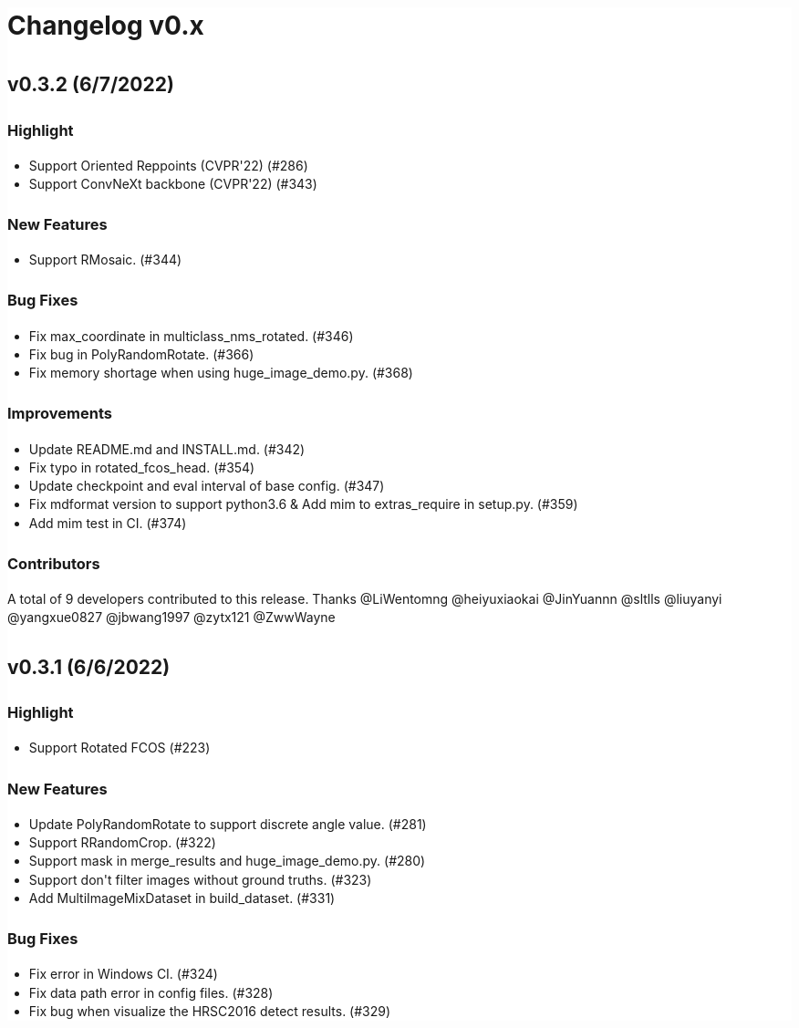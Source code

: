 # Changelog v0.x

## v0.3.2 (6/7/2022)

### Highlight

- Support Oriented Reppoints (CVPR'22) (#286)
- Support ConvNeXt backbone (CVPR'22) (#343)

### New Features

- Support RMosaic. (#344)

### Bug Fixes

- Fix max_coordinate in multiclass_nms_rotated. (#346)
- Fix bug in PolyRandomRotate. (#366)
- Fix memory shortage when using huge_image_demo.py. (#368)

### Improvements

- Update README.md and INSTALL.md. (#342)
- Fix typo in rotated_fcos_head. (#354)
- Update checkpoint and eval interval of base config. (#347)
- Fix mdformat version to support python3.6 & Add mim to extras_require in setup.py. (#359)
- Add mim test in CI. (#374)

### Contributors

A total of 9 developers contributed to this release.
Thanks @LiWentomng @heiyuxiaokai @JinYuannn @sltlls @liuyanyi  @yangxue0827 @jbwang1997 @zytx121 @ZwwWayne

## v0.3.1 (6/6/2022)

### Highlight

- Support Rotated FCOS (#223)

### New Features

- Update PolyRandomRotate to support discrete angle value. (#281)
- Support RRandomCrop. (#322)
- Support mask in merge_results and huge_image_demo.py. (#280)
- Support don't filter images without ground truths. (#323)
- Add MultiImageMixDataset in build_dataset. (#331)

### Bug Fixes

- Fix error in Windows CI. (#324)
- Fix data path error in config files. (#328)
- Fix bug when visualize the HRSC2016 detect results. (#329)
